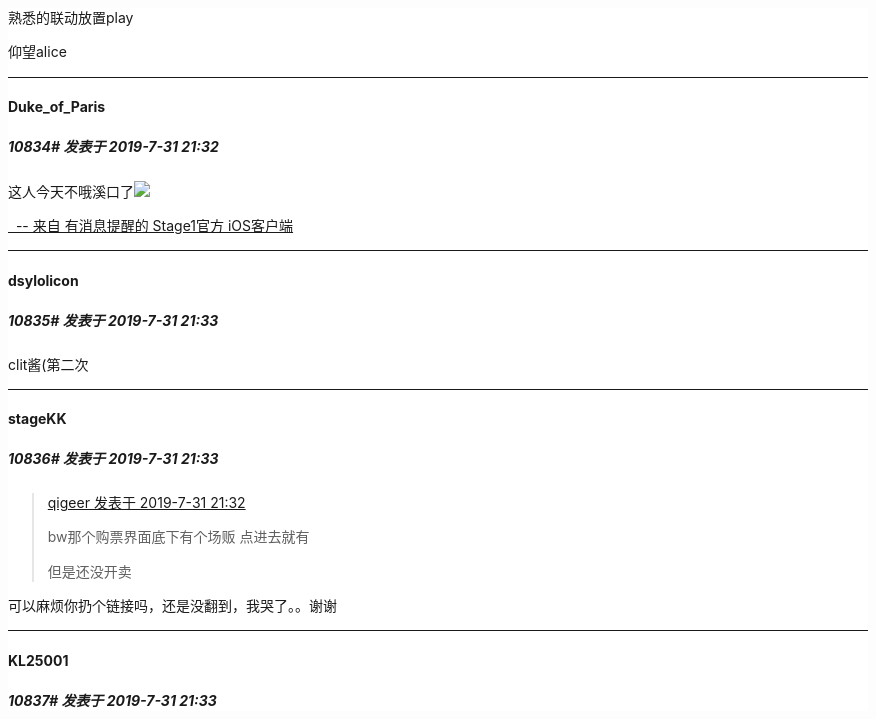 熟悉的联动放置play

仰望alice







-----

####  Duke_of_Paris  
##### 10834#       发表于 2019-7-31 21:32




这人今天不哦溪口了<img src="https://static.saraba1st.com/image/smiley/face2017/068.png" referrerpolicy="no-referrer">

[  -- 来自 有消息提醒的 Stage1官方 iOS客户端](https://itunes.apple.com/fi/app/saraba1st/id1221237470?mt=8)







-----

####  dsylolicon  
##### 10835#       发表于 2019-7-31 21:33




clit酱(第二次







-----

####  stageKK  
##### 10836#       发表于 2019-7-31 21:33



<blockquote><a href="httphttps://bbs.saraba1st.com/2b/forum.php?mod=redirect&amp;goto=findpost&amp;pid=44741655&amp;ptid=1848341" target="_blank">qigeer 发表于 2019-7-31 21:32</a>

bw那个购票界面底下有个场贩 点进去就有

但是还没开卖</blockquote>
可以麻烦你扔个链接吗，还是没翻到，我哭了。。谢谢







-----

####  KL25001  
##### 10837#       发表于 2019-7-31 21:33
